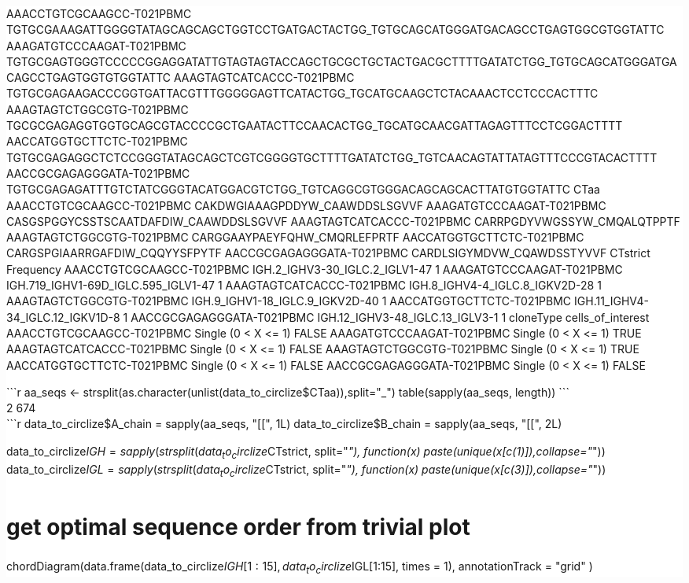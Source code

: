  AAACCTGTCGCAAGCC-T021PBMC                         TGTGCGAAAGATTGGGGTATAGCAGCAGCTGGTCCTGATGACTACTGG_TGTGCAGCATGGGATGACAGCCTGAGTGGCGTGGTATTC
 AAAGATGTCCCAAGAT-T021PBMC TGTGCGAGTGGGTCCCCCGGAGGATATTGTAGTAGTACCAGCTGCGCTGCTACTGACGCTTTTGATATCTGG_TGTGCAGCATGGGATGACAGCCTGAGTGGTGTGGTATTC
 AAAGTAGTCATCACCC-T021PBMC                                  TGTGCGAGAAGACCCGGTGATTACGTTTGGGGGAGTTCATACTGG_TGCATGCAAGCTCTACAAACTCCTCCCACTTTC
 AAAGTAGTCTGGCGTG-T021PBMC                               TGCGCGAGAGGTGGTGCAGCGTACCCCGCTGAATACTTCCAACACTGG_TGCATGCAACGATTAGAGTTTCCTCGGACTTTT
 AACCATGGTGCTTCTC-T021PBMC                         TGTGCGAGAGGCTCTCCGGGTATAGCAGCTCGTCGGGGTGCTTTTGATATCTGG_TGTCAACAGTATTATAGTTTCCCGTACACTTTT
 AACCGCGAGAGGGATA-T021PBMC                                     TGTGCGAGAGATTTGTCTATCGGGTACATGGACGTCTGG_TGTCAGGCGTGGGACAGCAGCACTTATGTGGTATTC
                                                             CTaa
 AAACCTGTCGCAAGCC-T021PBMC         CAKDWGIAAAGPDDYW_CAAWDDSLSGVVF
 AAAGATGTCCCAAGAT-T021PBMC CASGSPGGYCSSTSCAATDAFDIW_CAAWDDSLSGVVF
 AAAGTAGTCATCACCC-T021PBMC            CARRPGDYVWGSSYW_CMQALQTPPTF
 AAAGTAGTCTGGCGTG-T021PBMC           CARGGAAYPAEYFQHW_CMQRLEFPRTF
 AACCATGGTGCTTCTC-T021PBMC         CARGSPGIAARRGAFDIW_CQQYYSFPYTF
 AACCGCGAGAGGGATA-T021PBMC             CARDLSIGYMDVW_CQAWDSSTYVVF
                                                      CTstrict Frequency
 AAACCTGTCGCAAGCC-T021PBMC      IGH.2_IGHV3-30_IGLC.2_IGLV1-47         1
 AAAGATGTCCCAAGAT-T021PBMC IGH.719_IGHV1-69D_IGLC.595_IGLV1-47         1
 AAAGTAGTCATCACCC-T021PBMC      IGH.8_IGHV4-4_IGLC.8_IGKV2D-28         1
 AAAGTAGTCTGGCGTG-T021PBMC     IGH.9_IGHV1-18_IGLC.9_IGKV2D-40         1
 AACCATGGTGCTTCTC-T021PBMC    IGH.11_IGHV4-34_IGLC.12_IGKV1D-8         1
 AACCGCGAGAGGGATA-T021PBMC     IGH.12_IGHV3-48_IGLC.13_IGLV3-1         1
                                     cloneType cells_of_interest
 AAACCTGTCGCAAGCC-T021PBMC Single (0 < X <= 1)             FALSE
 AAAGATGTCCCAAGAT-T021PBMC Single (0 < X <= 1)              TRUE
 AAAGTAGTCATCACCC-T021PBMC Single (0 < X <= 1)             FALSE
 AAAGTAGTCTGGCGTG-T021PBMC Single (0 < X <= 1)              TRUE
 AACCATGGTGCTTCTC-T021PBMC Single (0 < X <= 1)             FALSE
 AACCGCGAGAGGGATA-T021PBMC Single (0 < X <= 1)             FALSE
</div>
```r
aa_seqs <- strsplit(as.character(unlist(data_to_circlize$CTaa)),split="_")
table(sapply(aa_seqs, length))
```

<div class='r_output'> 
   2 
 674
</div>
```r
data_to_circlize$A_chain = sapply(aa_seqs, "[[", 1L)
data_to_circlize$B_chain = sapply(aa_seqs, "[[", 2L)

data_to_circlize$IGH = sapply(strsplit(data_to_circlize$CTstrict, split="_"), function(x) paste(unique(x[c(1)]),collapse="_"))
data_to_circlize$IGL = sapply(strsplit(data_to_circlize$CTstrict, split="_"), function(x) paste(unique(x[c(3)]),collapse="_"))
                              
# get optimal sequence order from trivial plot
chordDiagram(data.frame(data_to_circlize$IGH[1:15], data_to_circlize$IGL[1:15], times = 1), annotationTrack = "grid" )
```
